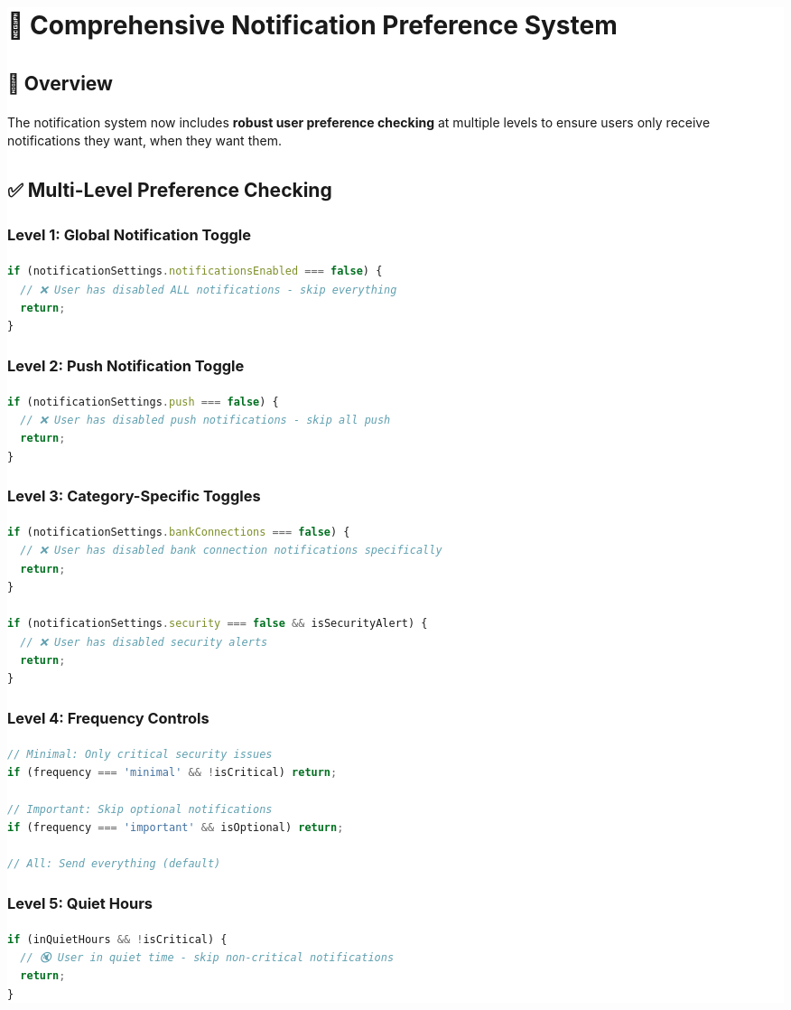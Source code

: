 # 🔔 Comprehensive Notification Preference System

## 🎯 Overview

The notification system now includes **robust user preference checking** at multiple levels to ensure users only receive notifications they want, when they want them.

## ✅ **Multi-Level Preference Checking**

### **Level 1: Global Notification Toggle**
```typescript
if (notificationSettings.notificationsEnabled === false) {
  // ❌ User has disabled ALL notifications - skip everything
  return;
}
```

### **Level 2: Push Notification Toggle**  
```typescript
if (notificationSettings.push === false) {
  // ❌ User has disabled push notifications - skip all push
  return;
}
```

### **Level 3: Category-Specific Toggles**
```typescript
if (notificationSettings.bankConnections === false) {
  // ❌ User has disabled bank connection notifications specifically
  return;
}

if (notificationSettings.security === false && isSecurityAlert) {
  // ❌ User has disabled security alerts
  return;
}
```

### **Level 4: Frequency Controls**
```typescript
// Minimal: Only critical security issues
if (frequency === 'minimal' && !isCritical) return;

// Important: Skip optional notifications  
if (frequency === 'important' && isOptional) return;

// All: Send everything (default)
```

### **Level 5: Quiet Hours**
```typescript
if (inQuietHours && !isCritical) {
  // 🔇 User in quiet time - skip non-critical notifications
  return;
}
```
